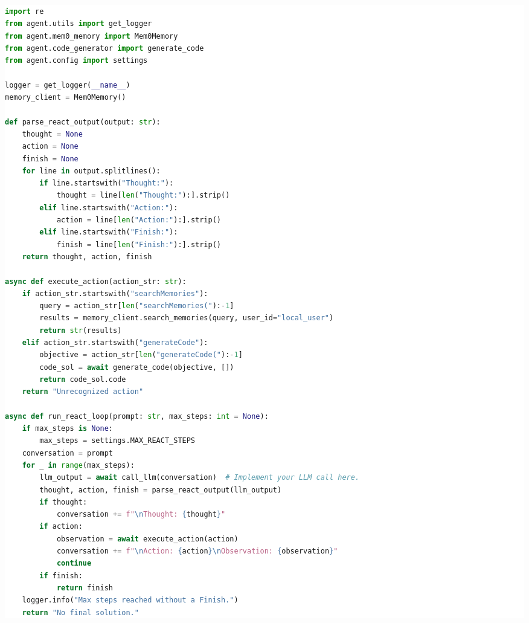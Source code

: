 ```python
import re
from agent.utils import get_logger
from agent.mem0_memory import Mem0Memory
from agent.code_generator import generate_code
from agent.config import settings

logger = get_logger(__name__)
memory_client = Mem0Memory()

def parse_react_output(output: str):
    thought = None
    action = None
    finish = None
    for line in output.splitlines():
        if line.startswith("Thought:"):
            thought = line[len("Thought:"):].strip()
        elif line.startswith("Action:"):
            action = line[len("Action:"):].strip()
        elif line.startswith("Finish:"):
            finish = line[len("Finish:"):].strip()
    return thought, action, finish

async def execute_action(action_str: str):
    if action_str.startswith("searchMemories"):
        query = action_str[len("searchMemories("):-1]
        results = memory_client.search_memories(query, user_id="local_user")
        return str(results)
    elif action_str.startswith("generateCode"):
        objective = action_str[len("generateCode("):-1]
        code_sol = await generate_code(objective, [])
        return code_sol.code
    return "Unrecognized action"

async def run_react_loop(prompt: str, max_steps: int = None):
    if max_steps is None:
        max_steps = settings.MAX_REACT_STEPS
    conversation = prompt
    for _ in range(max_steps):
        llm_output = await call_llm(conversation)  # Implement your LLM call here.
        thought, action, finish = parse_react_output(llm_output)
        if thought:
            conversation += f"\nThought: {thought}"
        if action:
            observation = await execute_action(action)
            conversation += f"\nAction: {action}\nObservation: {observation}"
            continue
        if finish:
            return finish
    logger.info("Max steps reached without a Finish.")
    return "No final solution."
```
